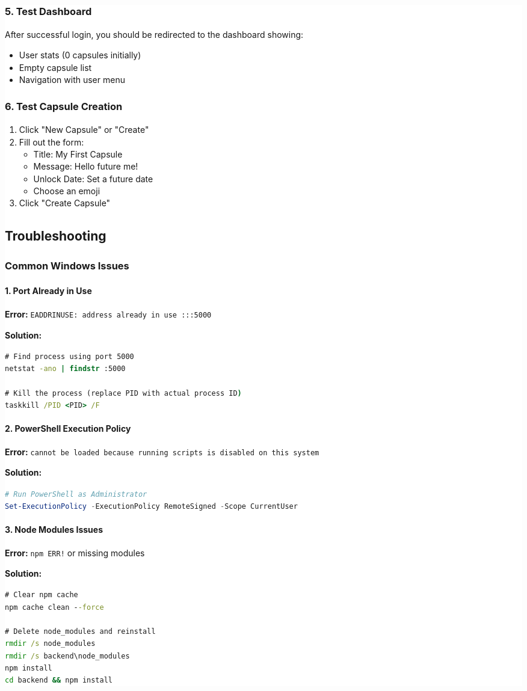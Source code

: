 ### 5. Test Dashboard
After successful login, you should be redirected to the dashboard showing:
- User stats (0 capsules initially)
- Empty capsule list
- Navigation with user menu

### 6. Test Capsule Creation
1. Click "New Capsule" or "Create"
2. Fill out the form:
   - Title: My First Capsule
   - Message: Hello future me!
   - Unlock Date: Set a future date
   - Choose an emoji
3. Click "Create Capsule"

## Troubleshooting

### Common Windows Issues

#### 1. Port Already in Use
**Error:** `EADDRINUSE: address already in use :::5000`

**Solution:**
```cmd
# Find process using port 5000
netstat -ano | findstr :5000

# Kill the process (replace PID with actual process ID)
taskkill /PID <PID> /F
```

#### 2. PowerShell Execution Policy
**Error:** `cannot be loaded because running scripts is disabled on this system`

**Solution:**
```powershell
# Run PowerShell as Administrator
Set-ExecutionPolicy -ExecutionPolicy RemoteSigned -Scope CurrentUser
```

#### 3. Node Modules Issues
**Error:** `npm ERR!` or missing modules

**Solution:**
```cmd
# Clear npm cache
npm cache clean --force

# Delete node_modules and reinstall
rmdir /s node_modules
rmdir /s backend\node_modules
npm install
cd backend && npm install
```
